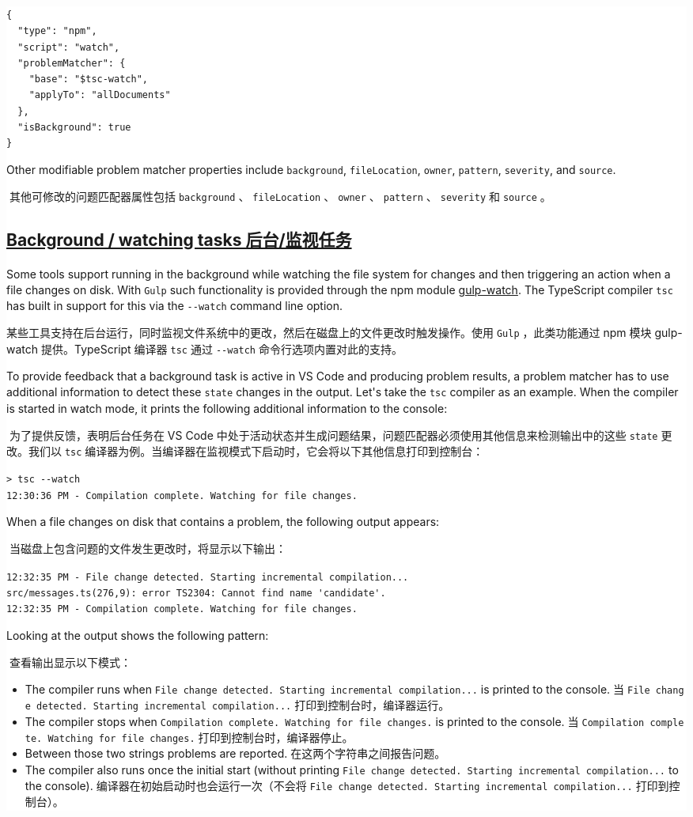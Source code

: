 ```
{
  "type": "npm",
  "script": "watch",
  "problemMatcher": {
    "base": "$tsc-watch",
    "applyTo": "allDocuments"
  },
  "isBackground": true
}
```

Other modifiable problem matcher properties include `background`, `fileLocation`, `owner`, `pattern`, `severity`, and `source`.

​​	其他可修改的问题匹配器属性包括 `background` 、 `fileLocation` 、 `owner` 、 `pattern` 、 `severity` 和 `source` 。

## [Background / watching tasks 后台/监视任务](https://code.visualstudio.com/docs/editor/tasks#_background-watching-tasks)

Some tools support running in the background while watching the file system for changes and then triggering an action when a file changes on disk. With `Gulp` such functionality is provided through the npm module [gulp-watch](https://www.npmjs.com/package/gulp-watch). The TypeScript compiler `tsc` has built in support for this via the `--watch` command line option.

​​	某些工具支持在后台运行，同时监视文件系统中的更改，然后在磁盘上的文件更改时触发操作。使用 `Gulp` ，此类功能通过 npm 模块 gulp-watch 提供。TypeScript 编译器 `tsc` 通过 `--watch` 命令行选项内置对此的支持。

To provide feedback that a background task is active in VS Code and producing problem results, a problem matcher has to use additional information to detect these `state` changes in the output. Let's take the `tsc` compiler as an example. When the compiler is started in watch mode, it prints the following additional information to the console:

​​	为了提供反馈，表明后台任务在 VS Code 中处于活动状态并生成问题结果，问题匹配器必须使用其他信息来检测输出中的这些 `state` 更改。我们以 `tsc` 编译器为例。当编译器在监视模式下启动时，它会将以下其他信息打印到控制台：

```
> tsc --watch
12:30:36 PM - Compilation complete. Watching for file changes.
```

When a file changes on disk that contains a problem, the following output appears:

​​	当磁盘上包含问题的文件发生更改时，将显示以下输出：

```
12:32:35 PM - File change detected. Starting incremental compilation...
src/messages.ts(276,9): error TS2304: Cannot find name 'candidate'.
12:32:35 PM - Compilation complete. Watching for file changes.
```

Looking at the output shows the following pattern:

​​	查看输出显示以下模式：

- The compiler runs when `File change detected. Starting incremental compilation...` is printed to the console.
  当 `File change detected. Starting incremental compilation...` 打印到控制台时，编译器运行。
- The compiler stops when `Compilation complete. Watching for file changes.` is printed to the console.
  当 `Compilation complete. Watching for file changes.` 打印到控制台时，编译器停止。
- Between those two strings problems are reported.
  在这两个字符串之间报告问题。
- The compiler also runs once the initial start (without printing `File change detected. Starting incremental compilation...` to the console).
  编译器在初始启动时也会运行一次（不会将 `File change detected. Starting incremental compilation...` 打印到控制台）。
